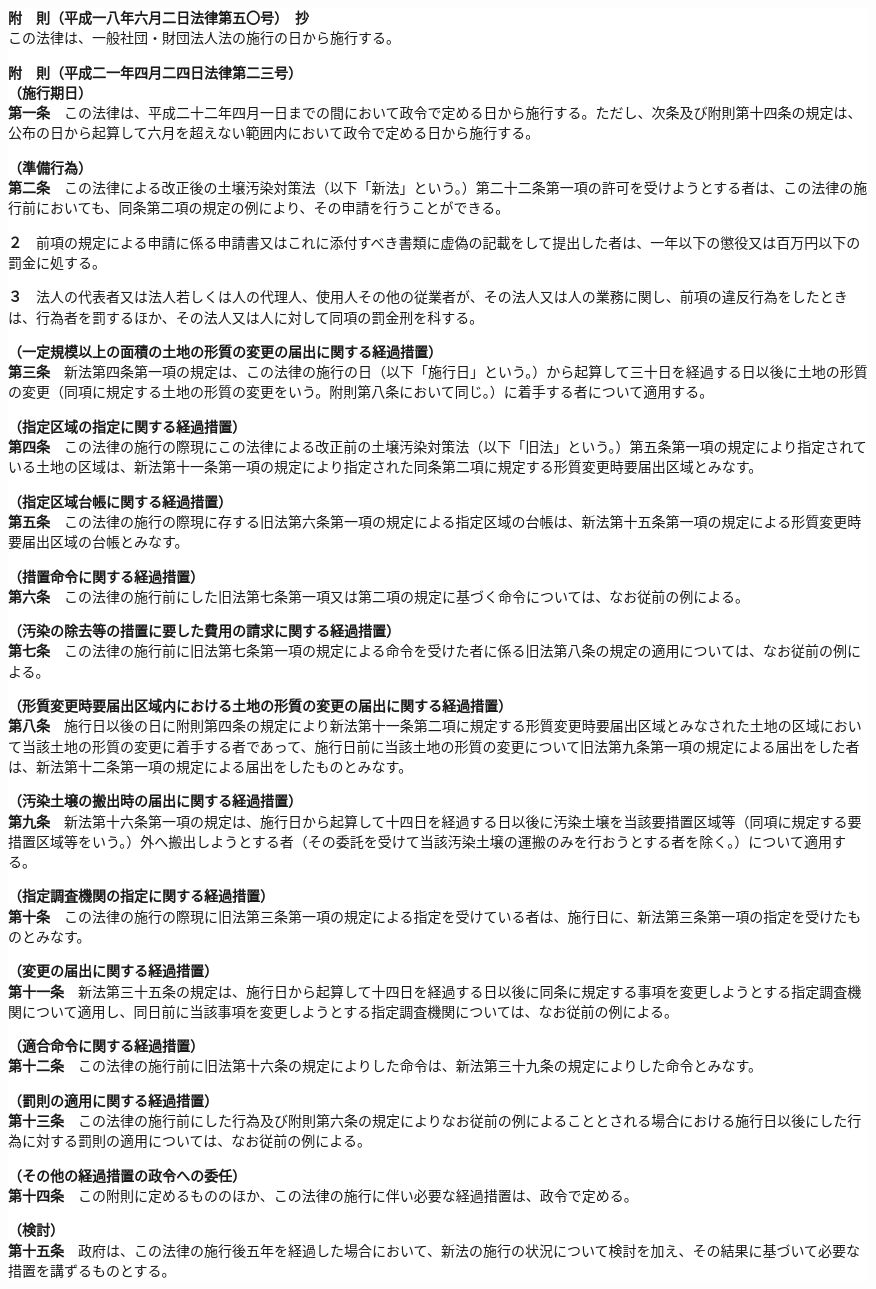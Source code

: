 **附　則（平成一八年六月二日法律第五〇号）　抄**  
この法律は、一般社団・財団法人法の施行の日から施行する。  
  
**附　則（平成二一年四月二四日法律第二三号）**  
**（施行期日）**  
**第一条**　この法律は、平成二十二年四月一日までの間において政令で定める日から施行する。ただし、次条及び附則第十四条の規定は、公布の日から起算して六月を超えない範囲内において政令で定める日から施行する。  
  
**（準備行為）**  
**第二条**　この法律による改正後の土壌汚染対策法（以下「新法」という。）第二十二条第一項の許可を受けようとする者は、この法律の施行前においても、同条第二項の規定の例により、その申請を行うことができる。  
  
**２**　前項の規定による申請に係る申請書又はこれに添付すべき書類に虚偽の記載をして提出した者は、一年以下の懲役又は百万円以下の罰金に処する。  
  
**３**　法人の代表者又は法人若しくは人の代理人、使用人その他の従業者が、その法人又は人の業務に関し、前項の違反行為をしたときは、行為者を罰するほか、その法人又は人に対して同項の罰金刑を科する。  
  
**（一定規模以上の面積の土地の形質の変更の届出に関する経過措置）**  
**第三条**　新法第四条第一項の規定は、この法律の施行の日（以下「施行日」という。）から起算して三十日を経過する日以後に土地の形質の変更（同項に規定する土地の形質の変更をいう。附則第八条において同じ。）に着手する者について適用する。  
  
**（指定区域の指定に関する経過措置）**  
**第四条**　この法律の施行の際現にこの法律による改正前の土壌汚染対策法（以下「旧法」という。）第五条第一項の規定により指定されている土地の区域は、新法第十一条第一項の規定により指定された同条第二項に規定する形質変更時要届出区域とみなす。  
  
**（指定区域台帳に関する経過措置）**  
**第五条**　この法律の施行の際現に存する旧法第六条第一項の規定による指定区域の台帳は、新法第十五条第一項の規定による形質変更時要届出区域の台帳とみなす。  
  
**（措置命令に関する経過措置）**  
**第六条**　この法律の施行前にした旧法第七条第一項又は第二項の規定に基づく命令については、なお従前の例による。  
  
**（汚染の除去等の措置に要した費用の請求に関する経過措置）**  
**第七条**　この法律の施行前に旧法第七条第一項の規定による命令を受けた者に係る旧法第八条の規定の適用については、なお従前の例による。  
  
**（形質変更時要届出区域内における土地の形質の変更の届出に関する経過措置）**  
**第八条**　施行日以後の日に附則第四条の規定により新法第十一条第二項に規定する形質変更時要届出区域とみなされた土地の区域において当該土地の形質の変更に着手する者であって、施行日前に当該土地の形質の変更について旧法第九条第一項の規定による届出をした者は、新法第十二条第一項の規定による届出をしたものとみなす。  
  
**（汚染土壌の搬出時の届出に関する経過措置）**  
**第九条**　新法第十六条第一項の規定は、施行日から起算して十四日を経過する日以後に汚染土壌を当該要措置区域等（同項に規定する要措置区域等をいう。）外へ搬出しようとする者（その委託を受けて当該汚染土壌の運搬のみを行おうとする者を除く。）について適用する。  
  
**（指定調査機関の指定に関する経過措置）**  
**第十条**　この法律の施行の際現に旧法第三条第一項の規定による指定を受けている者は、施行日に、新法第三条第一項の指定を受けたものとみなす。  
  
**（変更の届出に関する経過措置）**  
**第十一条**　新法第三十五条の規定は、施行日から起算して十四日を経過する日以後に同条に規定する事項を変更しようとする指定調査機関について適用し、同日前に当該事項を変更しようとする指定調査機関については、なお従前の例による。  
  
**（適合命令に関する経過措置）**  
**第十二条**　この法律の施行前に旧法第十六条の規定によりした命令は、新法第三十九条の規定によりした命令とみなす。  
  
**（罰則の適用に関する経過措置）**  
**第十三条**　この法律の施行前にした行為及び附則第六条の規定によりなお従前の例によることとされる場合における施行日以後にした行為に対する罰則の適用については、なお従前の例による。  
  
**（その他の経過措置の政令への委任）**  
**第十四条**　この附則に定めるもののほか、この法律の施行に伴い必要な経過措置は、政令で定める。  
  
**（検討）**  
**第十五条**　政府は、この法律の施行後五年を経過した場合において、新法の施行の状況について検討を加え、その結果に基づいて必要な措置を講ずるものとする。  
  